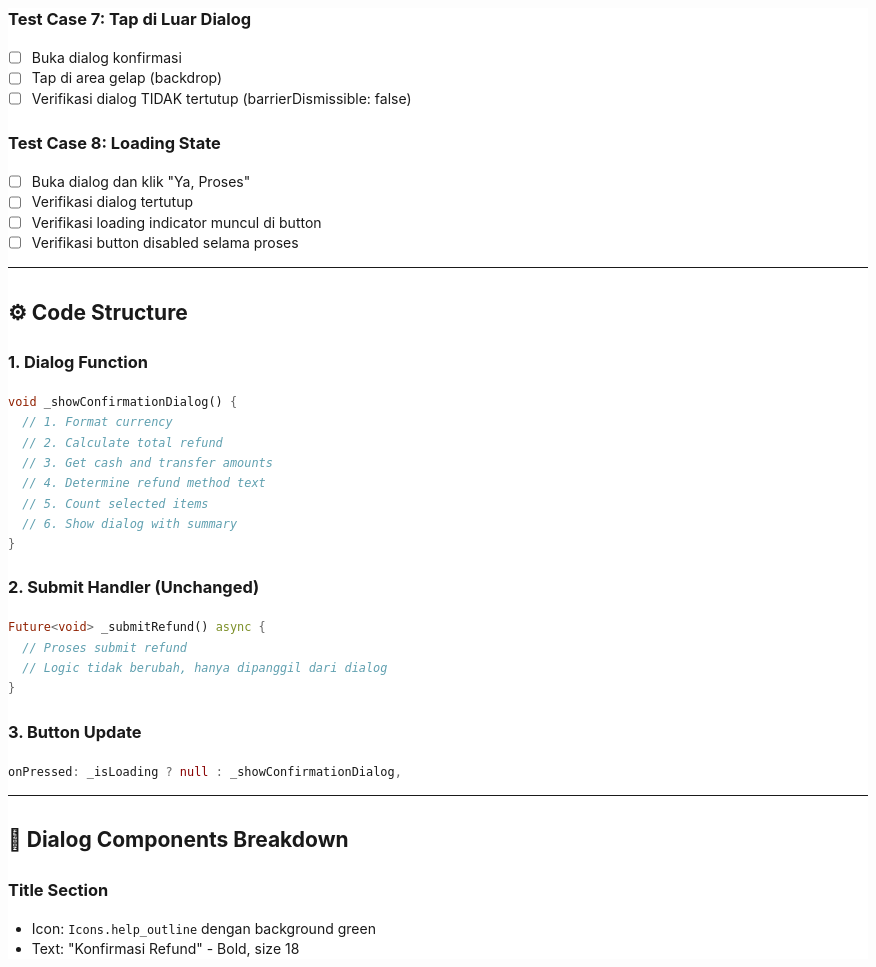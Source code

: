 ### **Test Case 7: Tap di Luar Dialog**

- [ ] Buka dialog konfirmasi
- [ ] Tap di area gelap (backdrop)
- [ ] Verifikasi dialog TIDAK tertutup (barrierDismissible: false)

### **Test Case 8: Loading State**

- [ ] Buka dialog dan klik "Ya, Proses"
- [ ] Verifikasi dialog tertutup
- [ ] Verifikasi loading indicator muncul di button
- [ ] Verifikasi button disabled selama proses

---

## ⚙️ **Code Structure**

### **1. Dialog Function**

```dart
void _showConfirmationDialog() {
  // 1. Format currency
  // 2. Calculate total refund
  // 3. Get cash and transfer amounts
  // 4. Determine refund method text
  // 5. Count selected items
  // 6. Show dialog with summary
}
```

### **2. Submit Handler (Unchanged)**

```dart
Future<void> _submitRefund() async {
  // Proses submit refund
  // Logic tidak berubah, hanya dipanggil dari dialog
}
```

### **3. Button Update**

```dart
onPressed: _isLoading ? null : _showConfirmationDialog,
```

---

## 🎨 **Dialog Components Breakdown**

### **Title Section**

- Icon: `Icons.help_outline` dengan background green
- Text: "Konfirmasi Refund" - Bold, size 18
